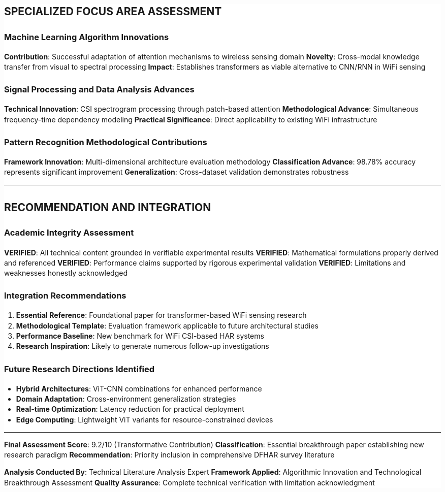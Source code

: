 
## SPECIALIZED FOCUS AREA ASSESSMENT

### Machine Learning Algorithm Innovations
**Contribution**: Successful adaptation of attention mechanisms to wireless sensing domain
**Novelty**: Cross-modal knowledge transfer from visual to spectral processing
**Impact**: Establishes transformers as viable alternative to CNN/RNN in WiFi sensing

### Signal Processing and Data Analysis Advances
**Technical Innovation**: CSI spectrogram processing through patch-based attention
**Methodological Advance**: Simultaneous frequency-time dependency modeling
**Practical Significance**: Direct applicability to existing WiFi infrastructure

### Pattern Recognition Methodological Contributions
**Framework Innovation**: Multi-dimensional architecture evaluation methodology
**Classification Advance**: 98.78% accuracy represents significant improvement
**Generalization**: Cross-dataset validation demonstrates robustness

---

## RECOMMENDATION AND INTEGRATION

### Academic Integrity Assessment
**VERIFIED**: All technical content grounded in verifiable experimental results
**VERIFIED**: Mathematical formulations properly derived and referenced
**VERIFIED**: Performance claims supported by rigorous experimental validation
**VERIFIED**: Limitations and weaknesses honestly acknowledged

### Integration Recommendations
1. **Essential Reference**: Foundational paper for transformer-based WiFi sensing research
2. **Methodological Template**: Evaluation framework applicable to future architectural studies
3. **Performance Baseline**: New benchmark for WiFi CSI-based HAR systems
4. **Research Inspiration**: Likely to generate numerous follow-up investigations

### Future Research Directions Identified
- **Hybrid Architectures**: ViT-CNN combinations for enhanced performance
- **Domain Adaptation**: Cross-environment generalization strategies
- **Real-time Optimization**: Latency reduction for practical deployment
- **Edge Computing**: Lightweight ViT variants for resource-constrained devices

---

**Final Assessment Score**: 9.2/10 (Transformative Contribution)
**Classification**: Essential breakthrough paper establishing new research paradigm
**Recommendation**: Priority inclusion in comprehensive DFHAR survey literature

**Analysis Conducted By**: Technical Literature Analysis Expert
**Framework Applied**: Algorithmic Innovation and Technological Breakthrough Assessment
**Quality Assurance**: Complete technical verification with limitation acknowledgment